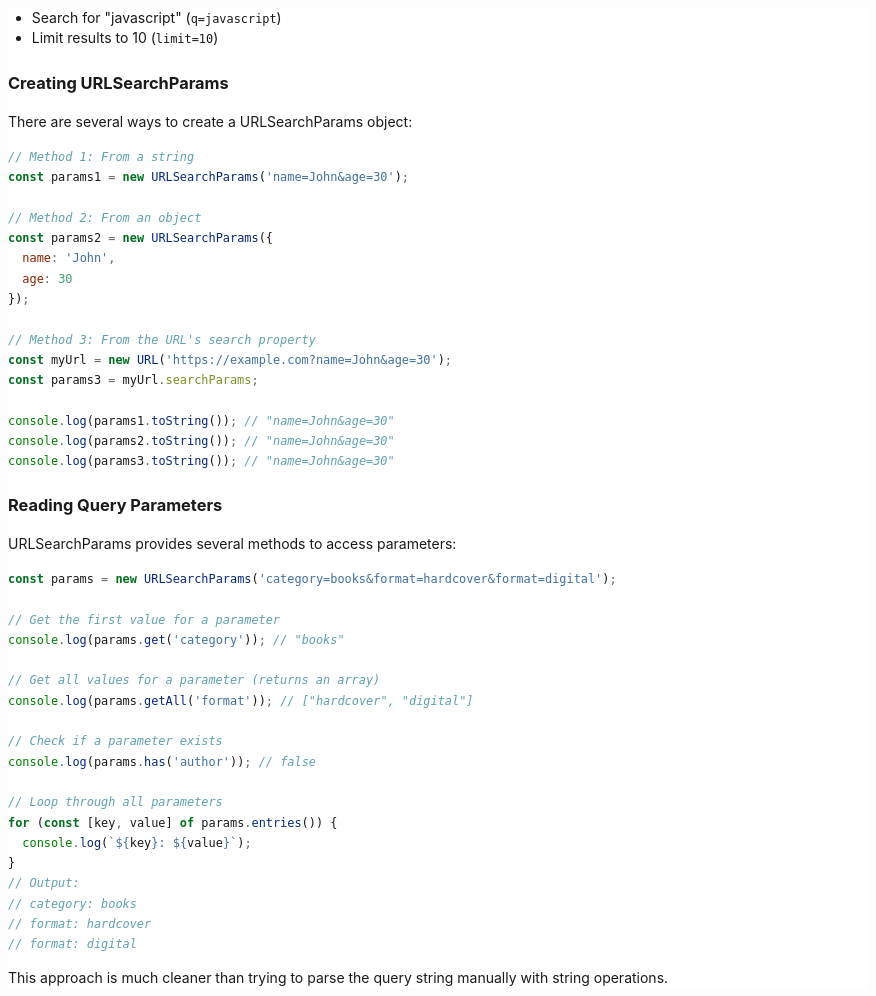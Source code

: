 * Search for "javascript" (`q=javascript`)
* Limit results to 10 (`limit=10`)

### Creating URLSearchParams

There are several ways to create a URLSearchParams object:

```javascript
// Method 1: From a string
const params1 = new URLSearchParams('name=John&age=30');

// Method 2: From an object
const params2 = new URLSearchParams({
  name: 'John',
  age: 30
});

// Method 3: From the URL's search property
const myUrl = new URL('https://example.com?name=John&age=30');
const params3 = myUrl.searchParams;

console.log(params1.toString()); // "name=John&age=30"
console.log(params2.toString()); // "name=John&age=30"
console.log(params3.toString()); // "name=John&age=30"
```

### Reading Query Parameters

URLSearchParams provides several methods to access parameters:

```javascript
const params = new URLSearchParams('category=books&format=hardcover&format=digital');

// Get the first value for a parameter
console.log(params.get('category')); // "books"

// Get all values for a parameter (returns an array)
console.log(params.getAll('format')); // ["hardcover", "digital"]

// Check if a parameter exists
console.log(params.has('author')); // false

// Loop through all parameters
for (const [key, value] of params.entries()) {
  console.log(`${key}: ${value}`);
}
// Output:
// category: books
// format: hardcover
// format: digital
```

This approach is much cleaner than trying to parse the query string manually with string operations.
